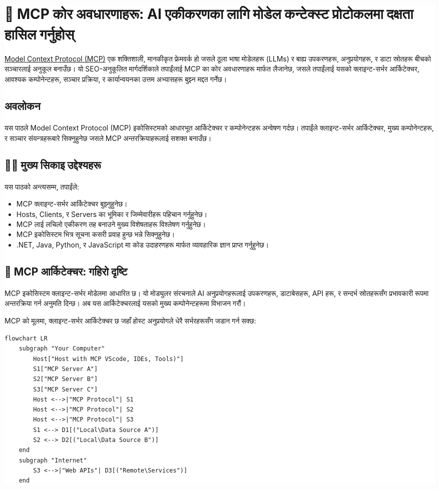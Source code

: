 
# 📖 MCP कोर अवधारणाहरू: AI एकीकरणका लागि मोडेल कन्टेक्स्ट प्रोटोकलमा दक्षता हासिल गर्नुहोस्

[Model Context Protocol (MCP)](https://github.com/modelcontextprotocol) एक शक्तिशाली, मानकीकृत फ्रेमवर्क हो जसले ठूला भाषा मोडेलहरू (LLMs) र बाह्य उपकरणहरू, अनुप्रयोगहरू, र डाटा स्रोतहरू बीचको सञ्चारलाई अनुकूल बनाउँछ। यो SEO-अनुकूलित मार्गदर्शिकाले तपाईंलाई MCP का कोर अवधारणाहरू मार्फत लैजानेछ, जसले तपाईंलाई यसको क्लाइन्ट-सर्भर आर्किटेक्चर, आवश्यक कम्पोनेन्टहरू, सञ्चार प्रक्रिया, र कार्यान्वयनका उत्तम अभ्यासहरू बुझ्न मद्दत गर्नेछ।

## अवलोकन

यस पाठले Model Context Protocol (MCP) इकोसिस्टमको आधारभूत आर्किटेक्चर र कम्पोनेन्टहरू अन्वेषण गर्दछ। तपाईंले क्लाइन्ट-सर्भर आर्किटेक्चर, मुख्य कम्पोनेन्टहरू, र सञ्चार संयन्त्रहरूबारे सिक्नुहुनेछ जसले MCP अन्तरक्रियाहरूलाई सशक्त बनाउँछ।

## 👩‍🎓 मुख्य सिकाइ उद्देश्यहरू

यस पाठको अन्त्यसम्म, तपाईंले:

- MCP क्लाइन्ट-सर्भर आर्किटेक्चर बुझ्नुहुनेछ।
- Hosts, Clients, र Servers का भूमिका र जिम्मेवारीहरू पहिचान गर्नुहुनेछ।
- MCP लाई लचिलो एकीकरण तह बनाउने मुख्य विशेषताहरू विश्लेषण गर्नुहुनेछ।
- MCP इकोसिस्टम भित्र सूचना कसरी प्रवाह हुन्छ भन्ने सिक्नुहुनेछ।
- .NET, Java, Python, र JavaScript मा कोड उदाहरणहरू मार्फत व्यावहारिक ज्ञान प्राप्त गर्नुहुनेछ।

## 🔎 MCP आर्किटेक्चर: गहिरो दृष्टि

MCP इकोसिस्टम क्लाइन्ट-सर्भर मोडेलमा आधारित छ। यो मोड्युलर संरचनाले AI अनुप्रयोगहरूलाई उपकरणहरू, डाटाबेसहरू, API हरू, र सन्दर्भ स्रोतहरूसँग प्रभावकारी रूपमा अन्तरक्रिया गर्न अनुमति दिन्छ। अब यस आर्किटेक्चरलाई यसको मुख्य कम्पोनेन्टहरूमा विभाजन गरौं।

MCP को मूलमा, क्लाइन्ट-सर्भर आर्किटेक्चर छ जहाँ होस्ट अनुप्रयोगले धेरै सर्भरहरूसँग जडान गर्न सक्छ:

```mermaid
flowchart LR
    subgraph "Your Computer"
        Host["Host with MCP VScode, IDEs, Tools)"]
        S1["MCP Server A"]
        S2["MCP Server B"]
        S3["MCP Server C"]
        Host <-->|"MCP Protocol"| S1
        Host <-->|"MCP Protocol"| S2
        Host <-->|"MCP Protocol"| S3
        S1 <--> D1[("Local\Data Source A")]
        S2 <--> D2[("Local\Data Source B")]
    end
    subgraph "Internet"
        S3 <-->|"Web APIs"| D3[("Remote\Services")]
    end
```
